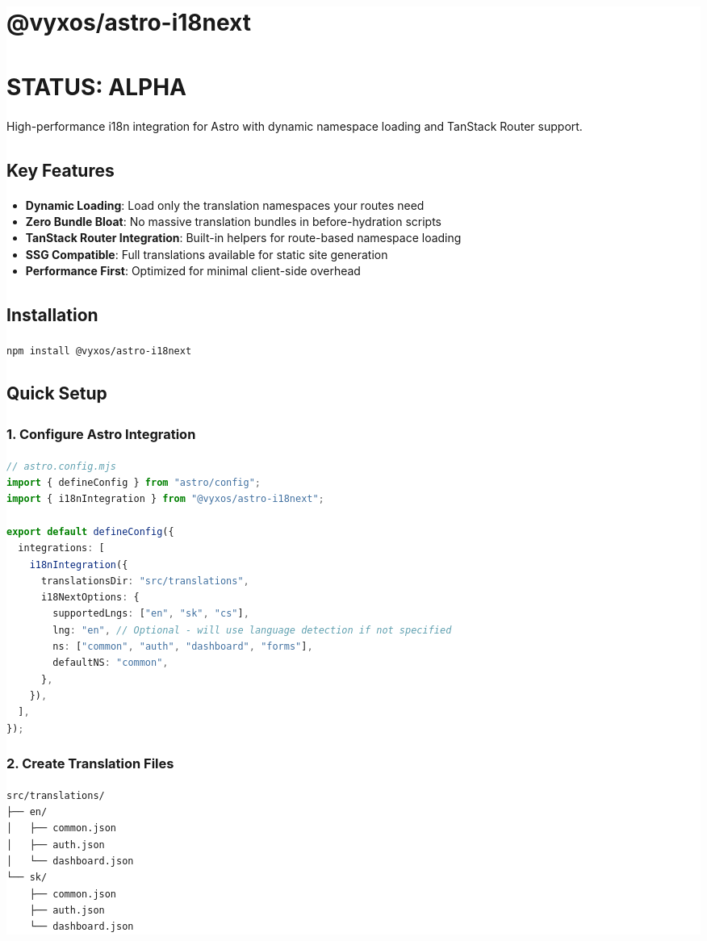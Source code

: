 # @vyxos/astro-i18next

# STATUS: ALPHA

High-performance i18n integration for Astro with dynamic namespace loading and TanStack Router support.

## Key Features

- **Dynamic Loading**: Load only the translation namespaces your routes need
- **Zero Bundle Bloat**: No massive translation bundles in before-hydration scripts
- **TanStack Router Integration**: Built-in helpers for route-based namespace loading
- **SSG Compatible**: Full translations available for static site generation
- **Performance First**: Optimized for minimal client-side overhead

## Installation

```bash
npm install @vyxos/astro-i18next
```

## Quick Setup

### 1. Configure Astro Integration

```typescript
// astro.config.mjs
import { defineConfig } from "astro/config";
import { i18nIntegration } from "@vyxos/astro-i18next";

export default defineConfig({
  integrations: [
    i18nIntegration({
      translationsDir: "src/translations",
      i18NextOptions: {
        supportedLngs: ["en", "sk", "cs"],
        lng: "en", // Optional - will use language detection if not specified
        ns: ["common", "auth", "dashboard", "forms"],
        defaultNS: "common",
      },
    }),
  ],
});
```

### 2. Create Translation Files

```
src/translations/
├── en/
│   ├── common.json
│   ├── auth.json
│   └── dashboard.json
└── sk/
    ├── common.json
    ├── auth.json
    └── dashboard.json
```

